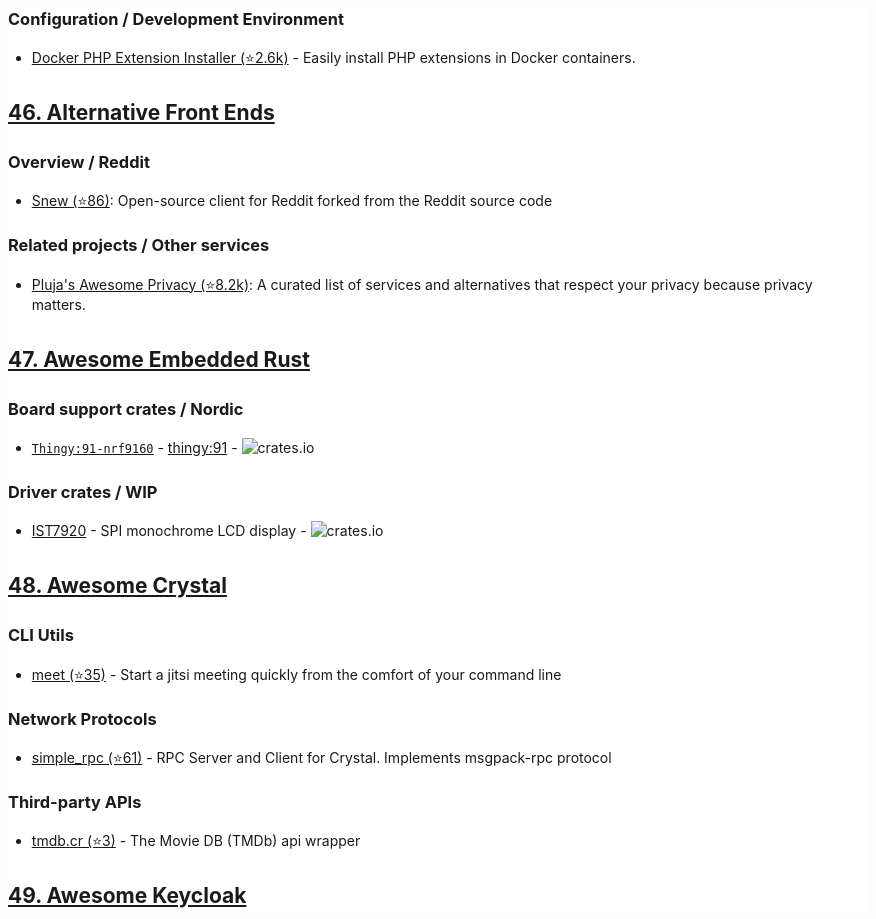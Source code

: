 ### Configuration / Development Environment

*   [Docker PHP Extension Installer (⭐2.6k)](https://github.com/mlocati/docker-php-extension-installer) - Easily install PHP extensions in Docker containers.

## [46. Alternative Front Ends](/content/mendel5/alternative-front-ends/week/README.md)

### Overview / Reddit

*   [Snew (⭐86)](https://github.com/snew/snew): Open-source client for Reddit forked from the Reddit source code

### Related projects / Other services

*   [Pluja's Awesome Privacy (⭐8.2k)](https://github.com/pluja/awesome-privacy): A curated list of services and alternatives that respect your privacy because privacy matters.

## [47. Awesome Embedded Rust](/content/rust-embedded/awesome-embedded-rust/week/README.md)

### Board support crates / Nordic

*   [`Thingy:91-nrf9160`](https://crates.io/crates/thingy-91-nrf9160-bsp) - [thingy:91](https://www.nordicsemi.com/Products/Development-hardware/Nordic-Thingy-91) - ![crates.io](https://img.shields.io/crates/v/thingy-91-nrf9160-bsp.svg)

### Driver crates / WIP

*   [IST7920](https://crates.io/crates/ist7920) - SPI monochrome LCD display - ![crates.io](https://img.shields.io/crates/v/ist7920.svg)

## [48. Awesome Crystal](/content/veelenga/awesome-crystal/week/README.md)

### CLI Utils

*   [meet (⭐35)](https://github.com/ryanprior/meet) - Start a jitsi meeting quickly from the comfort of your command line

### Network Protocols

*   [simple\_rpc (⭐61)](https://github.com/kostya/simple_rpc) - RPC Server and Client for Crystal. Implements msgpack-rpc protocol

### Third-party APIs

*   [tmdb.cr (⭐3)](https://github.com/mmacia/tmdb.cr) - The Movie DB (TMDb) api wrapper

## [49. Awesome Keycloak](/content/thomasdarimont/awesome-keycloak/week/README.md)
